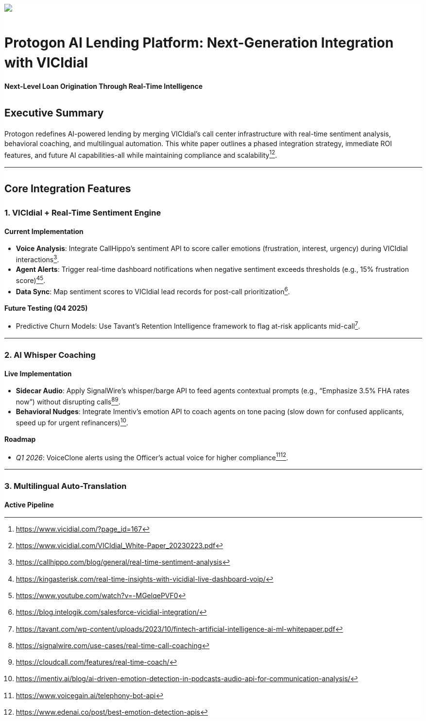 <img src="https://r2cdn.perplexity.ai/pplx-full-logo-primary-dark%402x.png" class="logo" width="120"/>

# Protogon AI Lending Platform: Next-Generation Integration with VICIdial

**Next-Level Loan Origination Through Real-Time Intelligence**

## Executive Summary

Protogon redefines AI-powered lending by merging VICIdial’s call center infrastructure with real-time sentiment analysis, behavioral coaching, and multilingual automation. This white paper outlines a phased integration strategy, immediate ROI features, and future AI capabilities-all while maintaining compliance and scalability[^1][^11].

---

## Core Integration Features

### 1. **VICIdial + Real-Time Sentiment Engine**

**Current Implementation**

- **Voice Analysis**: Integrate CallHippo’s sentiment API to score caller emotions (frustration, interest, urgency) during VICIdial interactions[^4].
- **Agent Alerts**: Trigger real-time dashboard notifications when negative sentiment exceeds thresholds (e.g., 15% frustration score)[^2][^12].
- **Data Sync**: Map sentiment scores to VICIdial lead records for post-call prioritization[^17].

**Future Testing (Q4 2025)**

- Predictive Churn Models: Use Tavant’s Retention Intelligence framework to flag at-risk applicants mid-call[^13].

---

### 2. **AI Whisper Coaching**

**Live Implementation**

- **Sidecar Audio**: Apply SignalWire’s whisper/barge API to feed agents contextual prompts (e.g., “Emphasize 3.5% FHA rates now”) without disrupting calls[^10][^16].
- **Behavioral Nudges**: Integrate Imentiv’s emotion API to coach agents on tone pacing (slow down for confused applicants, speed up for urgent refinancers)[^15].

**Roadmap**

- *Q1 2026*: VoiceClone alerts using the Officer’s actual voice for higher compliance[^3][^9].

---

### 3. **Multilingual Auto-Translation**

**Active Pipeline**


[^1]: https://www.vicidial.com/?page_id=167
[^2]: https://kingasterisk.com/real-time-insights-with-vicidial-live-dashboard-voip/
[^3]: https://www.voicegain.ai/telephony-bot-api
[^4]: https://callhippo.com/blog/general/real-time-sentiment-analysis
[^5]: https://github.com/twilio-samples/live-translation-openai-realtime-api
[^6]: https://www.mba.org/docs/default-source/membership/white-paper/memb_assoc_wp_9193553_tavant_consumer_lending_whitepaper_ai.pdf?sfvrsn=3a134473_1
[^7]: https://www.linkedin.com/pulse/how-write-fintech-white-paper-pablo-londoño
[^8]: https://www.erpfocus.com/erp-software-resources.html
[^9]: https://www.edenai.co/post/best-emotion-detection-apis
[^10]: https://signalwire.com/use-cases/real-time-call-coaching
[^11]: https://www.vicidial.com/VICIdial_White-Paper_20230223.pdf
[^12]: https://www.youtube.com/watch?v=-MGelqePVF0
[^13]: https://tavant.com/wp-content/uploads/2023/10/fintech-artificial-intelligence-ai-ml-whitepaper.pdf
[^14]: https://contentrewired.com/how-to-write-a-fintech-white-paper/
[^15]: https://imentiv.ai/blog/ai-driven-emotion-detection-in-podcasts-audio-api-for-communication-analysis/
[^16]: https://cloudcall.com/features/real-time-coach/
[^17]: https://blog.intelogik.com/salesforce-vicidial-integration/
[^18]: https://www.fintechfutures.com/2025/03/white-paper-how-ai-is-propelling-innovation-in-financial-services/
[^19]: https://www.kixie.com/features/live-call-coaching/
[^20]: https://www.bankingdive.com/news/ai-could-bring-change-smb-lending-space/708128/
[^21]: http://www.vicidial.org/VICIDIALforum/viewtopic.php?t=11400
[^22]: https://www.varianceinfotech.com/salesforce-vicidial-integration
[^23]: https://kingasterisk.com/vicidial-call-center-software-standard-features-and-crm-integration/
[^24]: https://www.delaconcorp.com/integrations/speech-analytics-api/
[^25]: https://www.genesys.com/definitions/what-is-live-sentiment-analysis
[^26]: https://www.twilio.com/en-us/blog/live-translation-contact-center-openai-realtime-api
[^27]: http://vicidial.org
[^28]: https://www.youtube.com/watch?v=V1scE4GzfZY
[^29]: https://www.voicegain.ai/speech-analytics-api
[^30]: https://azure.github.io/Cloud-Native/60DaysOfIA/real-time-voice-sentiment-analysis-system-1/
[^31]: https://www.videosdk.live/developer-hub/ai/real-time-ai-translation-for-voice-and-video-calling
[^32]: https://www.youtube.com/watch?v=O7XxNfco5qw
[^33]: https://pages.true.ai/hubfs/TRUE Collateral/TRUE AI Whitepaper.pdf
[^34]: https://www.copy.ai/blog/how-to-make-engaging-white-papers-with-ai
[^35]: https://bankingjournal.aba.com/2025/03/harnessing-the-power-of-ai-in-credit-decisioning/
[^36]: https://www.fintechfutures.com/us/type/white-papers/
[^37]: https://escholarship.org/uc/item/16d7p51p
[^38]: https://www.ncino.com/news/shaping-future-of-credit-decisioning-with-explainable-ai
[^39]: https://www.qedinvestors.com/blog/whitepaper-best-practices-in-bank-fintech-partnerships
[^40]: https://uplandsoftware.com/kapost/resources/blog/white-paper-template/
[^41]: https://www.fintechfutures.com/ai-in-fintech/white-paper-how-banks-are-winning-with-ai-and-automated-machine-learning
[^42]: https://www.theia.org/sites/default/files/2024-03/A Blueprint for FinTech Engagement and Onboarding in Investment Management.pdf
[^43]: https://www.paperflite.com/blogs/white-paper-template
[^44]: https://www.juniperresearch.com/resources/free-research/the-role-of-ai-in-credit-scoring/
[^45]: https://imentiv.ai/apis/
[^46]: https://www.kaggle.com/code/shivamburnwal/speech-emotion-recognition
[^47]: https://docs.cloud.phonexia.com/products/speech-platform-4/technologies/emotion-recognition/
[^48]: https://github.com/topics/speech-emotion-recognition
[^49]: https://community.openai.com/t/extracting-emotion-or-tone-of-speech/505547
[^50]: https://www.balto.ai/real-time-coaching/
[^51]: https://www.trellus.ai/realtime-coaching
[^52]: https://gryphon.ai/our-advantage/real-time-guided-enablement-coaching/
[^53]: https://cogitocorp.com/product
[^54]: https://www.uniphore.com/real-time-agent-coaching/
[^55]: https://www.balto.ai
[^56]: https://bit.ai/templates/white-paper-template
[^57]: https://deepaffectsstatic.firebaseapp.com
[^58]: https://www.prologic-technologies.com/blog/real-time-voice-emotion-analysis-with-our-motivel-api
[^59]: https://callblitz.com